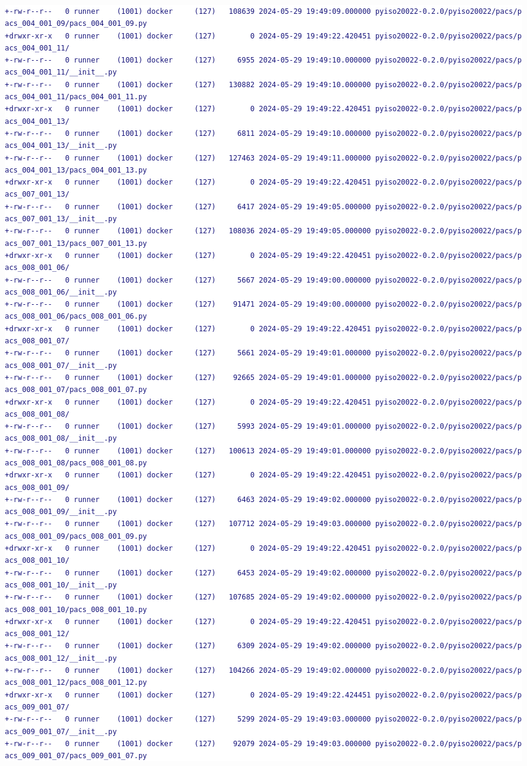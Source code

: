 ```diff
+-rw-r--r--   0 runner    (1001) docker     (127)   108639 2024-05-29 19:49:09.000000 pyiso20022-0.2.0/pyiso20022/pacs/pacs_004_001_09/pacs_004_001_09.py
+drwxr-xr-x   0 runner    (1001) docker     (127)        0 2024-05-29 19:49:22.420451 pyiso20022-0.2.0/pyiso20022/pacs/pacs_004_001_11/
+-rw-r--r--   0 runner    (1001) docker     (127)     6955 2024-05-29 19:49:10.000000 pyiso20022-0.2.0/pyiso20022/pacs/pacs_004_001_11/__init__.py
+-rw-r--r--   0 runner    (1001) docker     (127)   130882 2024-05-29 19:49:10.000000 pyiso20022-0.2.0/pyiso20022/pacs/pacs_004_001_11/pacs_004_001_11.py
+drwxr-xr-x   0 runner    (1001) docker     (127)        0 2024-05-29 19:49:22.420451 pyiso20022-0.2.0/pyiso20022/pacs/pacs_004_001_13/
+-rw-r--r--   0 runner    (1001) docker     (127)     6811 2024-05-29 19:49:10.000000 pyiso20022-0.2.0/pyiso20022/pacs/pacs_004_001_13/__init__.py
+-rw-r--r--   0 runner    (1001) docker     (127)   127463 2024-05-29 19:49:11.000000 pyiso20022-0.2.0/pyiso20022/pacs/pacs_004_001_13/pacs_004_001_13.py
+drwxr-xr-x   0 runner    (1001) docker     (127)        0 2024-05-29 19:49:22.420451 pyiso20022-0.2.0/pyiso20022/pacs/pacs_007_001_13/
+-rw-r--r--   0 runner    (1001) docker     (127)     6417 2024-05-29 19:49:05.000000 pyiso20022-0.2.0/pyiso20022/pacs/pacs_007_001_13/__init__.py
+-rw-r--r--   0 runner    (1001) docker     (127)   108036 2024-05-29 19:49:05.000000 pyiso20022-0.2.0/pyiso20022/pacs/pacs_007_001_13/pacs_007_001_13.py
+drwxr-xr-x   0 runner    (1001) docker     (127)        0 2024-05-29 19:49:22.420451 pyiso20022-0.2.0/pyiso20022/pacs/pacs_008_001_06/
+-rw-r--r--   0 runner    (1001) docker     (127)     5667 2024-05-29 19:49:00.000000 pyiso20022-0.2.0/pyiso20022/pacs/pacs_008_001_06/__init__.py
+-rw-r--r--   0 runner    (1001) docker     (127)    91471 2024-05-29 19:49:00.000000 pyiso20022-0.2.0/pyiso20022/pacs/pacs_008_001_06/pacs_008_001_06.py
+drwxr-xr-x   0 runner    (1001) docker     (127)        0 2024-05-29 19:49:22.420451 pyiso20022-0.2.0/pyiso20022/pacs/pacs_008_001_07/
+-rw-r--r--   0 runner    (1001) docker     (127)     5661 2024-05-29 19:49:01.000000 pyiso20022-0.2.0/pyiso20022/pacs/pacs_008_001_07/__init__.py
+-rw-r--r--   0 runner    (1001) docker     (127)    92665 2024-05-29 19:49:01.000000 pyiso20022-0.2.0/pyiso20022/pacs/pacs_008_001_07/pacs_008_001_07.py
+drwxr-xr-x   0 runner    (1001) docker     (127)        0 2024-05-29 19:49:22.420451 pyiso20022-0.2.0/pyiso20022/pacs/pacs_008_001_08/
+-rw-r--r--   0 runner    (1001) docker     (127)     5993 2024-05-29 19:49:01.000000 pyiso20022-0.2.0/pyiso20022/pacs/pacs_008_001_08/__init__.py
+-rw-r--r--   0 runner    (1001) docker     (127)   100613 2024-05-29 19:49:01.000000 pyiso20022-0.2.0/pyiso20022/pacs/pacs_008_001_08/pacs_008_001_08.py
+drwxr-xr-x   0 runner    (1001) docker     (127)        0 2024-05-29 19:49:22.420451 pyiso20022-0.2.0/pyiso20022/pacs/pacs_008_001_09/
+-rw-r--r--   0 runner    (1001) docker     (127)     6463 2024-05-29 19:49:02.000000 pyiso20022-0.2.0/pyiso20022/pacs/pacs_008_001_09/__init__.py
+-rw-r--r--   0 runner    (1001) docker     (127)   107712 2024-05-29 19:49:03.000000 pyiso20022-0.2.0/pyiso20022/pacs/pacs_008_001_09/pacs_008_001_09.py
+drwxr-xr-x   0 runner    (1001) docker     (127)        0 2024-05-29 19:49:22.420451 pyiso20022-0.2.0/pyiso20022/pacs/pacs_008_001_10/
+-rw-r--r--   0 runner    (1001) docker     (127)     6453 2024-05-29 19:49:02.000000 pyiso20022-0.2.0/pyiso20022/pacs/pacs_008_001_10/__init__.py
+-rw-r--r--   0 runner    (1001) docker     (127)   107685 2024-05-29 19:49:02.000000 pyiso20022-0.2.0/pyiso20022/pacs/pacs_008_001_10/pacs_008_001_10.py
+drwxr-xr-x   0 runner    (1001) docker     (127)        0 2024-05-29 19:49:22.420451 pyiso20022-0.2.0/pyiso20022/pacs/pacs_008_001_12/
+-rw-r--r--   0 runner    (1001) docker     (127)     6309 2024-05-29 19:49:02.000000 pyiso20022-0.2.0/pyiso20022/pacs/pacs_008_001_12/__init__.py
+-rw-r--r--   0 runner    (1001) docker     (127)   104266 2024-05-29 19:49:02.000000 pyiso20022-0.2.0/pyiso20022/pacs/pacs_008_001_12/pacs_008_001_12.py
+drwxr-xr-x   0 runner    (1001) docker     (127)        0 2024-05-29 19:49:22.424451 pyiso20022-0.2.0/pyiso20022/pacs/pacs_009_001_07/
+-rw-r--r--   0 runner    (1001) docker     (127)     5299 2024-05-29 19:49:03.000000 pyiso20022-0.2.0/pyiso20022/pacs/pacs_009_001_07/__init__.py
+-rw-r--r--   0 runner    (1001) docker     (127)    92079 2024-05-29 19:49:03.000000 pyiso20022-0.2.0/pyiso20022/pacs/pacs_009_001_07/pacs_009_001_07.py
```